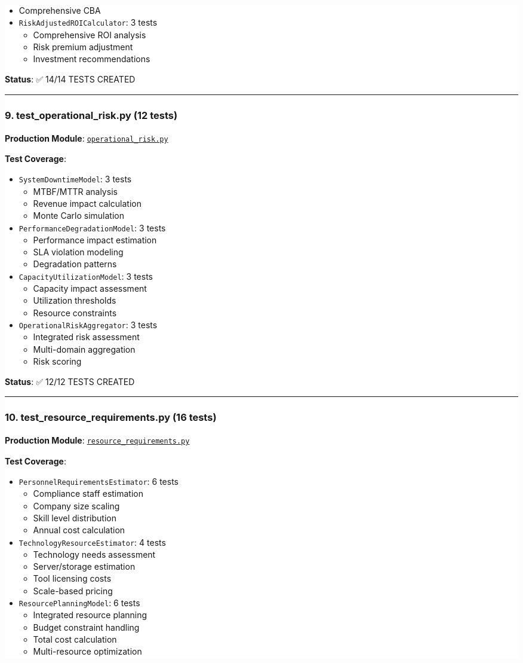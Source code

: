   - Comprehensive CBA
- `RiskAdjustedROICalculator`: 3 tests
  - Comprehensive ROI analysis
  - Risk premium adjustment
  - Investment recommendations

**Status**: ✅ 14/14 TESTS CREATED

---

### 9. test_operational_risk.py (12 tests)
**Production Module**: [`operational_risk.py`](../services/risk_simulator/models/operational_risk.py)

**Test Coverage**:
- `SystemDowntimeModel`: 3 tests
  - MTBF/MTTR analysis
  - Revenue impact calculation
  - Monte Carlo simulation
- `PerformanceDegradationModel`: 3 tests
  - Performance impact estimation
  - SLA violation modeling
  - Degradation patterns
- `CapacityUtilizationModel`: 3 tests
  - Capacity impact assessment
  - Utilization thresholds
  - Resource constraints
- `OperationalRiskAggregator`: 3 tests
  - Integrated risk assessment
  - Multi-domain aggregation
  - Risk scoring

**Status**: ✅ 12/12 TESTS CREATED

---

### 10. test_resource_requirements.py (16 tests)
**Production Module**: [`resource_requirements.py`](../services/risk_simulator/models/resource_requirements.py)

**Test Coverage**:
- `PersonnelRequirementsEstimator`: 6 tests
  - Compliance staff estimation
  - Company size scaling
  - Skill level distribution
  - Annual cost calculation
- `TechnologyResourceEstimator`: 4 tests
  - Technology needs assessment
  - Server/storage estimation
  - Tool licensing costs
  - Scale-based pricing
- `ResourcePlanningModel`: 6 tests
  - Integrated resource planning
  - Budget constraint handling
  - Total cost calculation
  - Multi-resource optimization

